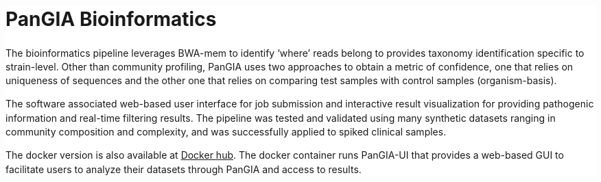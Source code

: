 # PanGIA Bioinformatics

The bioinformatics pipeline leverages BWA-mem to identify ‘where’ reads belong to provides taxonomy identification specific to strain-level. Other than community profiling, PanGIA uses two approaches to obtain a metric of confidence, one that relies on uniqueness of sequences and the other one that relies on comparing test samples with control samples (organism-basis).

The software associated web-based user interface for job submission and interactive result visualization for providing pathogenic information and real-time filtering results. The pipeline was tested and validated using many synthetic datasets ranging in community composition and complexity, and was successfully applied to spiked clinical samples.

The docker version is also available at [Docker hub](https://hub.docker.com/r/poeli/pangia). The docker container runs PanGIA-UI that provides a web-based GUI to facilitate users to analyze their datasets through PanGIA and access to results.
